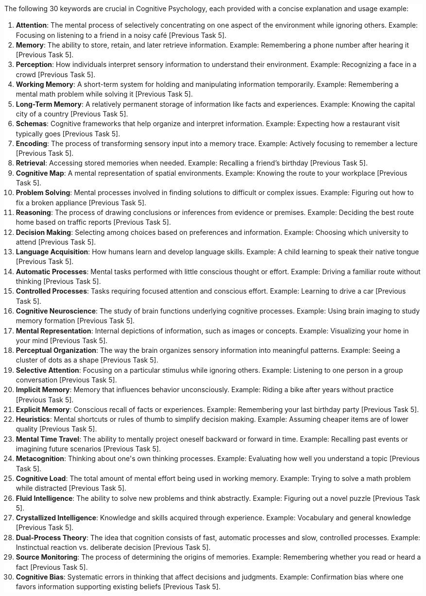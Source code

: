 The following 30 keywords are crucial in Cognitive Psychology, each provided with a concise explanation and usage example:

1.  **Attention**: The mental process of selectively concentrating on one aspect of the environment while ignoring others. Example: Focusing on listening to a friend in a noisy café [Previous Task 5].
2.  **Memory**: The ability to store, retain, and later retrieve information. Example: Remembering a phone number after hearing it [Previous Task 5].
3.  **Perception**: How individuals interpret sensory information to understand their environment. Example: Recognizing a face in a crowd [Previous Task 5].
4.  **Working Memory**: A short-term system for holding and manipulating information temporarily. Example: Remembering a mental math problem while solving it [Previous Task 5].
5.  **Long-Term Memory**: A relatively permanent storage of information like facts and experiences. Example: Knowing the capital city of a country [Previous Task 5].
6.  **Schemas**: Cognitive frameworks that help organize and interpret information. Example: Expecting how a restaurant visit typically goes [Previous Task 5].
7.  **Encoding**: The process of transforming sensory input into a memory trace. Example: Actively focusing to remember a lecture [Previous Task 5].
8.  **Retrieval**: Accessing stored memories when needed. Example: Recalling a friend’s birthday [Previous Task 5].
9.  **Cognitive Map**: A mental representation of spatial environments. Example: Knowing the route to your workplace [Previous Task 5].
10. **Problem Solving**: Mental processes involved in finding solutions to difficult or complex issues. Example: Figuring out how to fix a broken appliance [Previous Task 5].
11. **Reasoning**: The process of drawing conclusions or inferences from evidence or premises. Example: Deciding the best route home based on traffic reports [Previous Task 5].
12. **Decision Making**: Selecting among choices based on preferences and information. Example: Choosing which university to attend [Previous Task 5].
13. **Language Acquisition**: How humans learn and develop language skills. Example: A child learning to speak their native tongue [Previous Task 5].
14. **Automatic Processes**: Mental tasks performed with little conscious thought or effort. Example: Driving a familiar route without thinking [Previous Task 5].
15. **Controlled Processes**: Tasks requiring focused attention and conscious effort. Example: Learning to drive a car [Previous Task 5].
16. **Cognitive Neuroscience**: The study of brain functions underlying cognitive processes. Example: Using brain imaging to study memory formation [Previous Task 5].
17. **Mental Representation**: Internal depictions of information, such as images or concepts. Example: Visualizing your home in your mind [Previous Task 5].
18. **Perceptual Organization**: The way the brain organizes sensory information into meaningful patterns. Example: Seeing a cluster of dots as a shape [Previous Task 5].
19. **Selective Attention**: Focusing on a particular stimulus while ignoring others. Example: Listening to one person in a group conversation [Previous Task 5].
20. **Implicit Memory**: Memory that influences behavior unconsciously. Example: Riding a bike after years without practice [Previous Task 5].
21. **Explicit Memory**: Conscious recall of facts or experiences. Example: Remembering your last birthday party [Previous Task 5].
22. **Heuristics**: Mental shortcuts or rules of thumb to simplify decision making. Example: Assuming cheaper items are of lower quality [Previous Task 5].
23. **Mental Time Travel**: The ability to mentally project oneself backward or forward in time. Example: Recalling past events or imagining future scenarios [Previous Task 5].
24. **Metacognition**: Thinking about one's own thinking processes. Example: Evaluating how well you understand a topic [Previous Task 5].
25. **Cognitive Load**: The total amount of mental effort being used in working memory. Example: Trying to solve a math problem while distracted [Previous Task 5].
26. **Fluid Intelligence**: The ability to solve new problems and think abstractly. Example: Figuring out a novel puzzle [Previous Task 5].
27. **Crystallized Intelligence**: Knowledge and skills acquired through experience. Example: Vocabulary and general knowledge [Previous Task 5].
28. **Dual-Process Theory**: The idea that cognition consists of fast, automatic processes and slow, controlled processes. Example: Instinctual reaction vs. deliberate decision [Previous Task 5].
29. **Source Monitoring**: The process of determining the origins of memories. Example: Remembering whether you read or heard a fact [Previous Task 5].
30. **Cognitive Bias**: Systematic errors in thinking that affect decisions and judgments. Example: Confirmation bias where one favors information supporting existing beliefs [Previous Task 5].